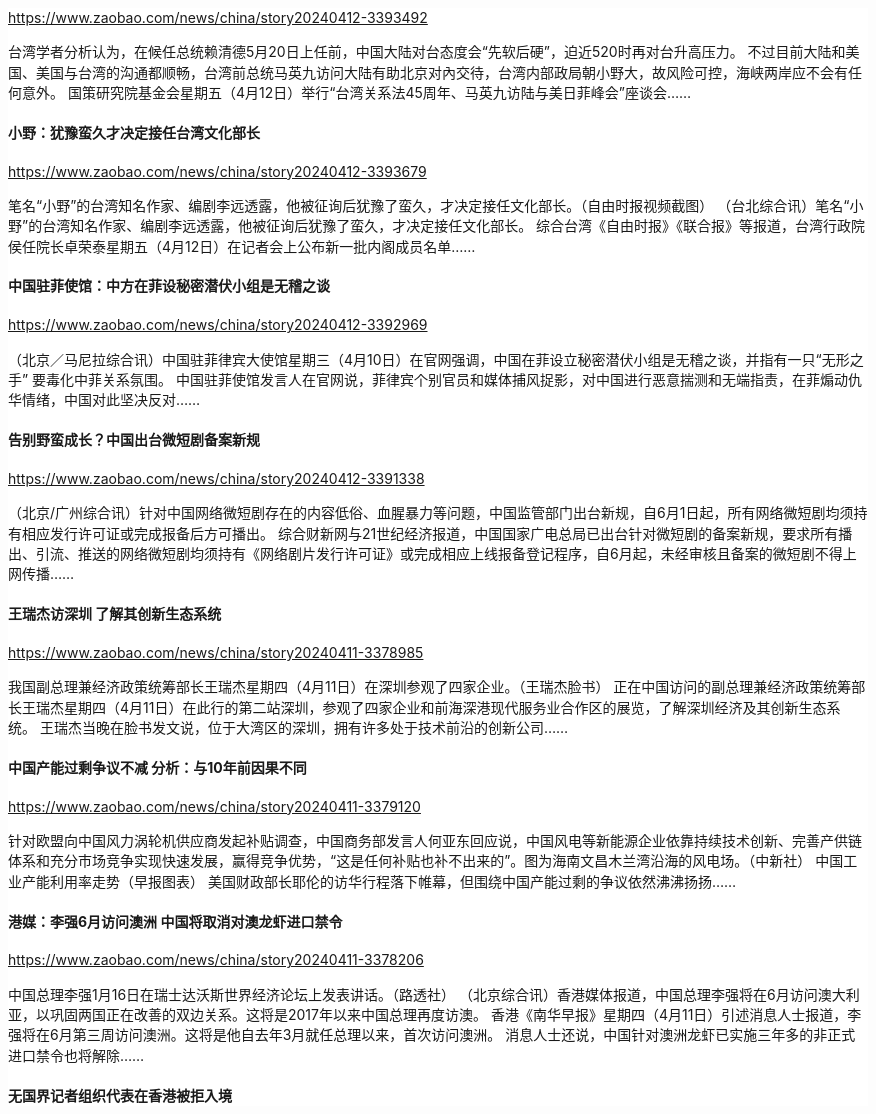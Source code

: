 <span style="color: blue!80!green"><https://www.zaobao.com/news/china/story20240412-3393492></span>

台湾学者分析认为，在候任总统赖清德5月20日上任前，中国大陆对台态度会“先软后硬”，迫近520时再对台升高压力。
不过目前大陆和美国、美国与台湾的沟通都顺畅，台湾前总统马英九访问大陆有助北京对內交待，台湾内部政局朝小野大，故风险可控，海峡两岸应不会有任何意外。
国策研究院基金会星期五（4月12日）举行“台湾关系法45周年、马英九访陆与美日菲峰会”座谈会……

#### 小野：犹豫蛮久才决定接任台湾文化部长

<span style="color: blue!80!green"><https://www.zaobao.com/news/china/story20240412-3393679></span>

笔名“小野”的台湾知名作家、编剧李远透露，他被征询后犹豫了蛮久，才决定接任文化部长。（自由时报视频截图）
（台北综合讯）笔名“小野”的台湾知名作家、编剧李远透露，他被征询后犹豫了蛮久，才决定接任文化部长。
综合台湾《自由时报》《联合报》等报道，台湾行政院侯任院长卓荣泰星期五（4月12日）在记者会上公布新一批内阁成员名单……

#### 中国驻菲使馆：中方在菲设秘密潜伏小组是无稽之谈

<span style="color: blue!80!green"><https://www.zaobao.com/news/china/story20240412-3392969></span>

（北京／马尼拉综合讯）中国驻菲律宾大使馆星期三（4月10日）在官网强调，中国在菲设立秘密潜伏小组是无稽之谈，并指有一只“无形之手”
要毒化中菲关系氛围。
中国驻菲使馆发言人在官网说，菲律宾个别官员和媒体捕风捉影，对中国进行恶意揣测和无端指责，在菲煽动仇华情绪，中国对此坚决反对……

#### 告别野蛮成长？中国出台微短剧备案新规

<span style="color: blue!80!green"><https://www.zaobao.com/news/china/story20240412-3391338></span>

（北京/广州综合讯）针对中国网络微短剧存在的内容低俗、血腥暴力等问题，中国监管部门出台新规，自6月1日起，所有网络微短剧均须持有相应发行许可证或完成报备后方可播出。
综合财新网与21世纪经济报道，中国国家广电总局已出台针对微短剧的备案新规，要求所有播出、引流、推送的网络微短剧均须持有《网络剧片发行许可证》或完成相应上线报备登记程序，自6月起，未经审核且备案的微短剧不得上网传播……

#### 王瑞杰访深圳 了解其创新生态系统

<span style="color: blue!80!green"><https://www.zaobao.com/news/china/story20240411-3378985></span>

我国副总理兼经济政策统筹部长王瑞杰星期四（4月11日）在深圳参观了四家企业。（王瑞杰脸书）
正在中国访问的副总理兼经济政策统筹部长王瑞杰星期四（4月11日）在此行的第二站深圳，参观了四家企业和前海深港现代服务业合作区的展览，了解深圳经济及其创新生态系统。
王瑞杰当晚在脸书发文说，位于大湾区的深圳，拥有许多处于技术前沿的创新公司……

#### 中国产能过剩争议不减 分析：与10年前因果不同

<span style="color: blue!80!green"><https://www.zaobao.com/news/china/story20240411-3379120></span>

针对欧盟向中国风力涡轮机供应商发起补贴调查，中国商务部发言人何亚东回应说，中国风电等新能源企业依靠持续技术创新、完善产供链体系和充分市场竞争实现快速发展，赢得竞争优势，“这是任何补贴也补不出来的”。图为海南文昌木兰湾沿海的风电场。（中新社）
中国工业产能利用率走势（早报图表）
美国财政部长耶伦的访华行程落下帷幕，但围绕中国产能过剩的争议依然沸沸扬扬……

#### 港媒：李强6月访问澳洲 中国将取消对澳龙虾进口禁令

<span style="color: blue!80!green"><https://www.zaobao.com/news/china/story20240411-3378206></span>

中国总理李强1月16日在瑞士达沃斯世界经济论坛上发表讲话。（路透社）
（北京综合讯）香港媒体报道，中国总理李强将在6月访问澳大利亚，以巩固两国正在改善的双边关系。这将是2017年以来中国总理再度访澳。
香港《南华早报》星期四（4月11日）引述消息人士报道，李强将在6月第三周访问澳洲。这将是他自去年3月就任总理以来，首次访问澳洲。
消息人士还说，中国针对澳洲龙虾已实施三年多的非正式进口禁令也将解除……

#### 无国界记者组织代表在香港被拒入境
